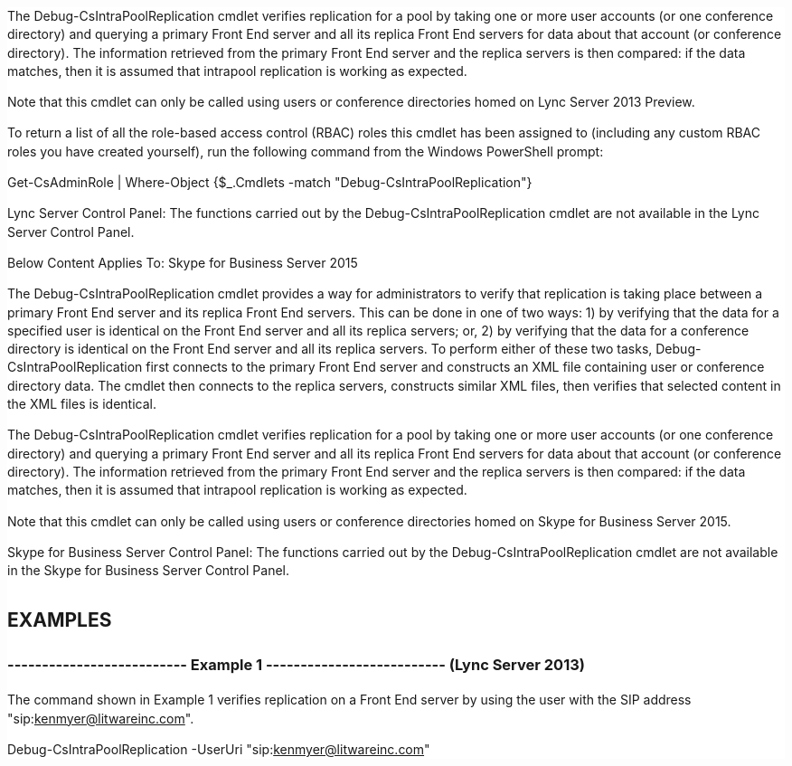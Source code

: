 The Debug-CsIntraPoolReplication cmdlet verifies replication for a pool by taking one or more user accounts (or one conference directory) and querying a primary Front End server and all its replica Front End servers for data about that account (or conference directory).
The information retrieved from the primary Front End server and the replica servers is then compared: if the data matches, then it is assumed that intrapool replication is working as expected.

Note that this cmdlet can only be called using users or conference directories homed on Lync Server 2013 Preview.

To return a list of all the role-based access control (RBAC) roles this cmdlet has been assigned to (including any custom RBAC roles you have created yourself), run the following command from the Windows PowerShell prompt:

Get-CsAdminRole | Where-Object {$_.Cmdlets -match "Debug-CsIntraPoolReplication"}

Lync Server Control Panel: The functions carried out by the Debug-CsIntraPoolReplication cmdlet are not available in the Lync Server Control Panel.

Below Content Applies To: Skype for Business Server 2015

The Debug-CsIntraPoolReplication cmdlet provides a way for administrators to verify that replication is taking place between a primary Front End server and its replica Front End servers.
This can be done in one of two ways: 1) by verifying that the data for a specified user is identical on the Front End server and all its replica servers; or, 2) by verifying that the data for a conference directory is identical on the Front End server and all its replica servers.
To perform either of these two tasks, Debug-CsIntraPoolReplication first connects to the primary Front End server and constructs an XML file containing user or conference directory data.
The cmdlet then connects to the replica servers, constructs similar XML files, then verifies that selected content in the XML files is identical.

The Debug-CsIntraPoolReplication cmdlet verifies replication for a pool by taking one or more user accounts (or one conference directory) and querying a primary Front End server and all its replica Front End servers for data about that account (or conference directory).
The information retrieved from the primary Front End server and the replica servers is then compared: if the data matches, then it is assumed that intrapool replication is working as expected.

Note that this cmdlet can only be called using users or conference directories homed on Skype for Business Server 2015.

Skype for Business Server Control Panel: The functions carried out by the Debug-CsIntraPoolReplication cmdlet are not available in the Skype for Business Server Control Panel.



## EXAMPLES

### -------------------------- Example 1 -------------------------- (Lync Server 2013)
```

```

The command shown in Example 1 verifies replication on a Front End server by using the user with the SIP address "sip:kenmyer@litwareinc.com".

Debug-CsIntraPoolReplication -UserUri "sip:kenmyer@litwareinc.com"
